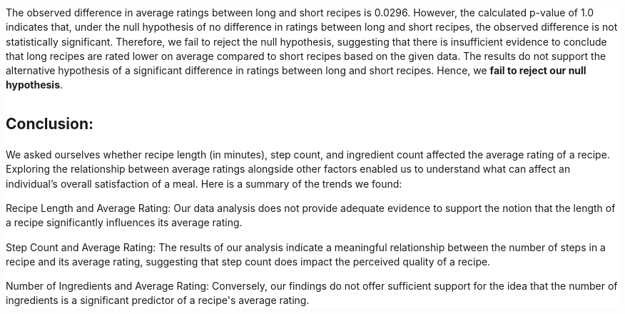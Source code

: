 <iframe src="assets/n_ingredients_permutation_hist.html" width=800 height=600 frameBorder=0></iframe>


The observed difference in average ratings between long and short recipes is 0.0296. However, the calculated p-value of 1.0 indicates that, under the null hypothesis of no difference in ratings between long and short recipes, the observed difference is not statistically significant. Therefore, we fail to reject the null hypothesis, suggesting that there is insufficient evidence to conclude that long recipes are rated lower on average compared to short recipes based on the given data. The results do not support the alternative hypothesis of a significant difference in ratings between long and short recipes. Hence, we **fail to reject our null hypothesis**.

## Conclusion:
We asked ourselves whether recipe length (in minutes), step count, and ingredient count affected the average rating of a recipe. Exploring the relationship between average ratings alongside other factors enabled us to understand what can affect an individual’s overall satisfaction of a meal. Here is a summary of the trends we found:

Recipe Length and Average Rating:
Our data analysis does not provide adequate evidence to support the notion that the length of a recipe significantly influences its average rating.

Step Count and Average Rating:
The results of our analysis indicate a meaningful relationship between the number of steps in a recipe and its average rating, suggesting that step count does impact the perceived quality of a recipe.

Number of Ingredients and Average Rating:
Conversely, our findings do not offer sufficient support for the idea that the number of ingredients is a significant predictor of a recipe's average rating.


